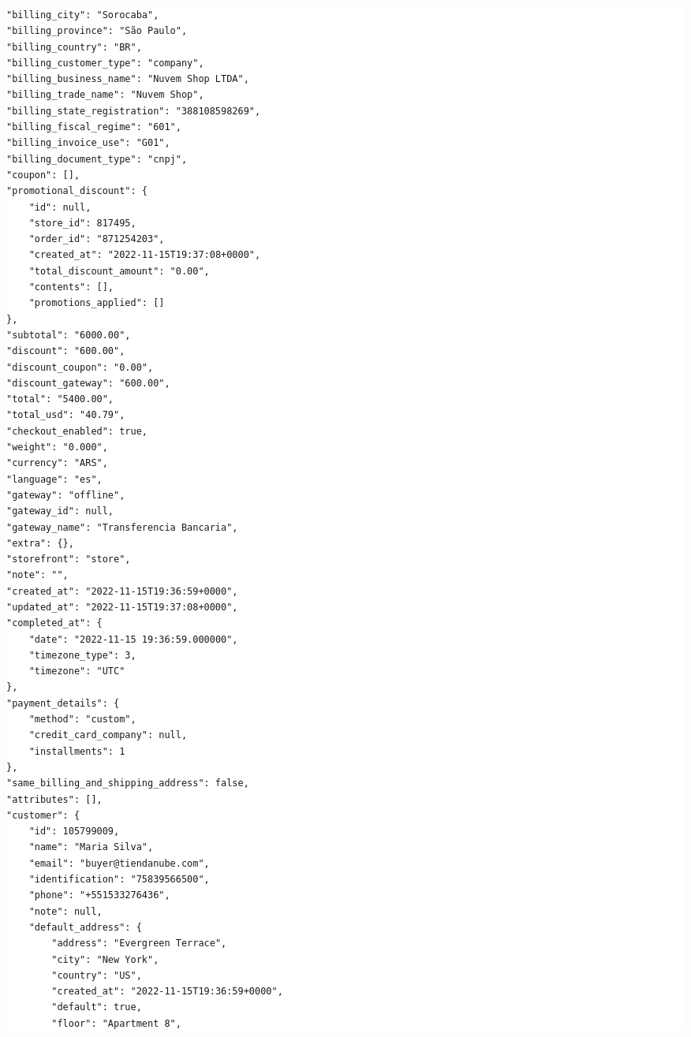     "billing_city": "Sorocaba",
    "billing_province": "São Paulo",
    "billing_country": "BR",
    "billing_customer_type": "company",
    "billing_business_name": "Nuvem Shop LTDA",
    "billing_trade_name": "Nuvem Shop",
    "billing_state_registration": "388108598269",
    "billing_fiscal_regime": "601",
    "billing_invoice_use": "G01",
    "billing_document_type": "cnpj",
    "coupon": [],
    "promotional_discount": {
        "id": null,
        "store_id": 817495,
        "order_id": "871254203",
        "created_at": "2022-11-15T19:37:08+0000",
        "total_discount_amount": "0.00",
        "contents": [],
        "promotions_applied": []
    },
    "subtotal": "6000.00",
    "discount": "600.00",
    "discount_coupon": "0.00",
    "discount_gateway": "600.00",
    "total": "5400.00",
    "total_usd": "40.79",
    "checkout_enabled": true,
    "weight": "0.000",
    "currency": "ARS",
    "language": "es",
    "gateway": "offline",
    "gateway_id": null,
    "gateway_name": "Transferencia Bancaria",
    "extra": {},
    "storefront": "store",
    "note": "",
    "created_at": "2022-11-15T19:36:59+0000",
    "updated_at": "2022-11-15T19:37:08+0000",
    "completed_at": {
        "date": "2022-11-15 19:36:59.000000",
        "timezone_type": 3,
        "timezone": "UTC"
    },
    "payment_details": {
        "method": "custom",
        "credit_card_company": null,
        "installments": 1
    },
    "same_billing_and_shipping_address": false,
    "attributes": [],
    "customer": {
        "id": 105799009,
        "name": "Maria Silva",
        "email": "buyer@tiendanube.com",
        "identification": "75839566500",
        "phone": "+551533276436",
        "note": null,
        "default_address": {
            "address": "Evergreen Terrace",
            "city": "New York",
            "country": "US",
            "created_at": "2022-11-15T19:36:59+0000",
            "default": true,
            "floor": "Apartment 8",
